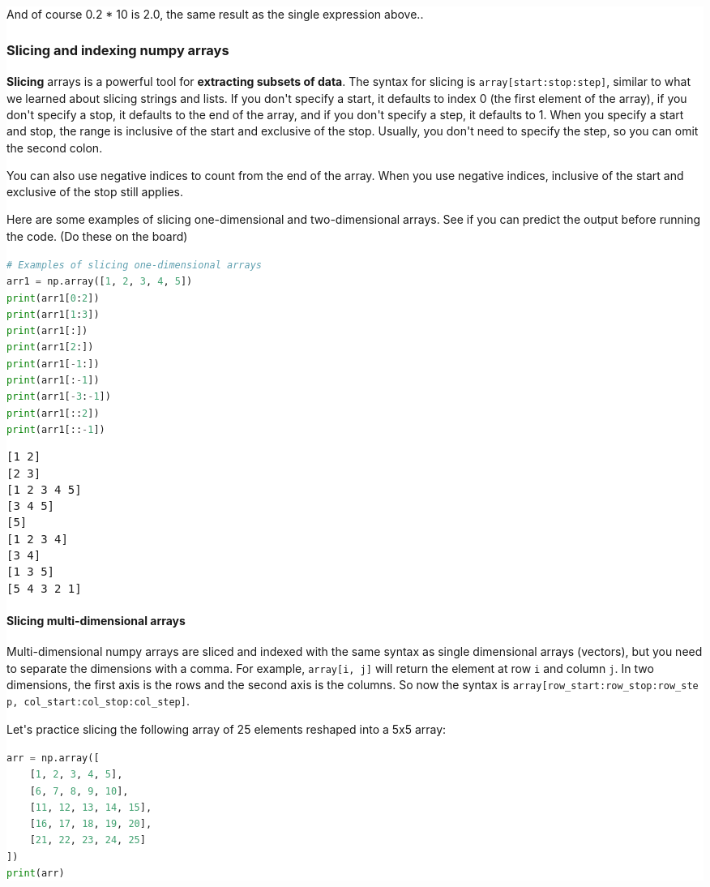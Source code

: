 And of course 0.2 * 10 is 2.0, the same result as the single expression above..

### Slicing and indexing numpy arrays

**Slicing** arrays is a powerful tool for **extracting subsets of data**. The syntax for slicing is `array[start:stop:step]`, similar to what we learned about slicing strings and lists. If you don't specify a start, it defaults to index 0 (the first element of the array), if you don't specify a stop, it defaults to the end of the array, and if you don't specify a step, it defaults to 1. When you specify a start and stop, the range is inclusive of the start and exclusive of the stop. Usually, you don't need to specify the step, so you can omit the second colon.

You can also use negative indices to count from the end of the array. When you use negative indices, inclusive of the start and exclusive of the stop still applies.

Here are some examples of slicing one-dimensional and two-dimensional arrays. See if you can predict the output before running the code. (Do these on the board)


```python
# Examples of slicing one-dimensional arrays
arr1 = np.array([1, 2, 3, 4, 5])
print(arr1[0:2])
print(arr1[1:3])
print(arr1[:])
print(arr1[2:])
print(arr1[-1:])
print(arr1[:-1])
print(arr1[-3:-1])
print(arr1[::2])
print(arr1[::-1])
```

<pre class="output-block">
[1 2]
[2 3]
[1 2 3 4 5]
[3 4 5]
[5]
[1 2 3 4]
[3 4]
[1 3 5]
[5 4 3 2 1]
</pre>

#### Slicing multi-dimensional arrays

Multi-dimensional numpy arrays are sliced and indexed with the same syntax as single dimensional arrays (vectors), but you need to separate the dimensions with a comma. For example, `array[i, j]` will return the element at row `i` and column `j`. In two dimensions, the first axis is the rows and the second axis is the columns. So now the syntax is `array[row_start:row_stop:row_step, col_start:col_stop:col_step]`.

Let's practice slicing the following array of 25 elements reshaped into a 5x5 array:


```python
arr = np.array([
    [1, 2, 3, 4, 5],
    [6, 7, 8, 9, 10],
    [11, 12, 13, 14, 15],
    [16, 17, 18, 19, 20],
    [21, 22, 23, 24, 25]
])
print(arr)
```
